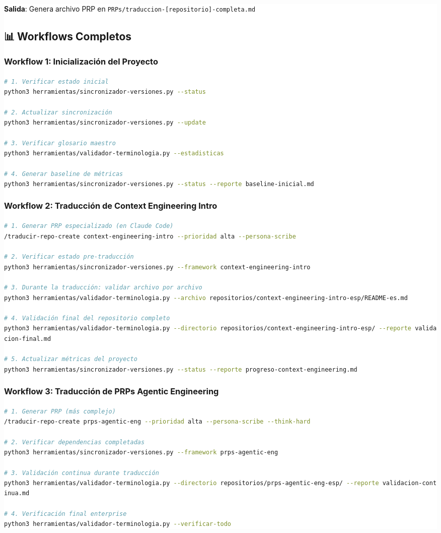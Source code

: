**Salida**: Genera archivo PRP en `PRPs/traduccion-[repositorio]-completa.md`

## 📊 Workflows Completos

### Workflow 1: Inicialización del Proyecto

```bash
# 1. Verificar estado inicial
python3 herramientas/sincronizador-versiones.py --status

# 2. Actualizar sincronización
python3 herramientas/sincronizador-versiones.py --update

# 3. Verificar glosario maestro
python3 herramientas/validador-terminologia.py --estadisticas

# 4. Generar baseline de métricas
python3 herramientas/sincronizador-versiones.py --status --reporte baseline-inicial.md
```

### Workflow 2: Traducción de Context Engineering Intro

```bash
# 1. Generar PRP especializado (en Claude Code)
/traducir-repo-create context-engineering-intro --prioridad alta --persona-scribe

# 2. Verificar estado pre-traducción
python3 herramientas/sincronizador-versiones.py --framework context-engineering-intro

# 3. Durante la traducción: validar archivo por archivo
python3 herramientas/validador-terminologia.py --archivo repositorios/context-engineering-intro-esp/README-es.md

# 4. Validación final del repositorio completo
python3 herramientas/validador-terminologia.py --directorio repositorios/context-engineering-intro-esp/ --reporte validacion-final.md

# 5. Actualizar métricas del proyecto
python3 herramientas/sincronizador-versiones.py --status --reporte progreso-context-engineering.md
```

### Workflow 3: Traducción de PRPs Agentic Engineering

```bash
# 1. Generar PRP (más complejo)
/traducir-repo-create prps-agentic-eng --prioridad alta --persona-scribe --think-hard

# 2. Verificar dependencias completadas
python3 herramientas/sincronizador-versiones.py --framework prps-agentic-eng

# 3. Validación continua durante traducción
python3 herramientas/validador-terminologia.py --directorio repositorios/prps-agentic-eng-esp/ --reporte validacion-continua.md

# 4. Verificación final enterprise
python3 herramientas/validador-terminologia.py --verificar-todo
```
